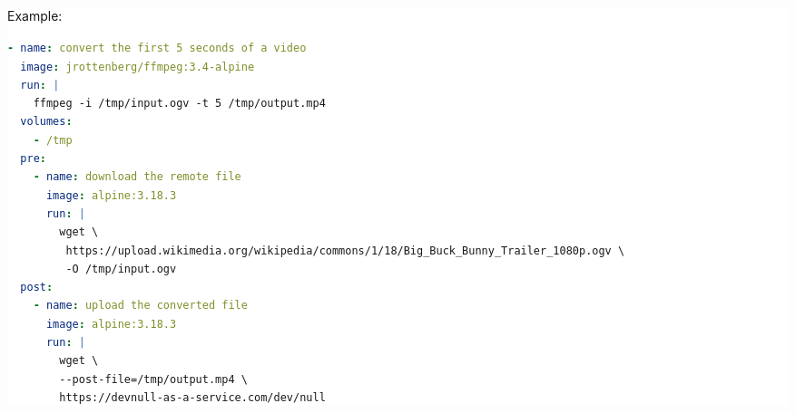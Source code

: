 Example:

```yaml
- name: convert the first 5 seconds of a video
  image: jrottenberg/ffmpeg:3.4-alpine
  run: |
    ffmpeg -i /tmp/input.ogv -t 5 /tmp/output.mp4
  volumes:
    - /tmp
  pre:
    - name: download the remote file
      image: alpine:3.18.3
      run: |
        wget \
         https://upload.wikimedia.org/wikipedia/commons/1/18/Big_Buck_Bunny_Trailer_1080p.ogv \
         -O /tmp/input.ogv
  post:
    - name: upload the converted file
      image: alpine:3.18.3
      run: |
        wget \
        --post-file=/tmp/output.mp4 \
        https://devnull-as-a-service.com/dev/null
```
